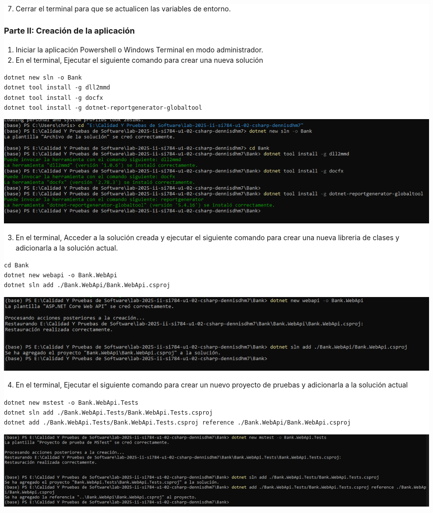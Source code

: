 7. Cerrar el terminal para que se actualicen las variables de entorno.

### Parte II: Creación de la aplicación
1. Iniciar la aplicación Powershell o Windows Terminal en modo administrador. 
2. En el terminal, Ejecutar el siguiente comando para crear una nueva solución
```
dotnet new sln -o Bank
dotnet tool install -g dll2mmd
dotnet tool install -g docfx
dotnet tool install -g dotnet-reportgenerator-globaltool
```
   ![image](assets/Screenshot_4.png)


3. En el terminal, Acceder a la solución creada y ejecutar el siguiente comando para crear una nueva libreria de clases y adicionarla a la solución actual.
```
cd Bank
dotnet new webapi -o Bank.WebApi
dotnet sln add ./Bank.WebApi/Bank.WebApi.csproj
```

   ![image](assets/Screenshot_5.png)

4. En el terminal, Ejecutar el siguiente comando para crear un nuevo proyecto de pruebas y adicionarla a la solución actual
```
dotnet new mstest -o Bank.WebApi.Tests
dotnet sln add ./Bank.WebApi.Tests/Bank.WebApi.Tests.csproj
dotnet add ./Bank.WebApi.Tests/Bank.WebApi.Tests.csproj reference ./Bank.WebApi/Bank.WebApi.csproj
```

   ![image](assets/Screenshot_6.png)
